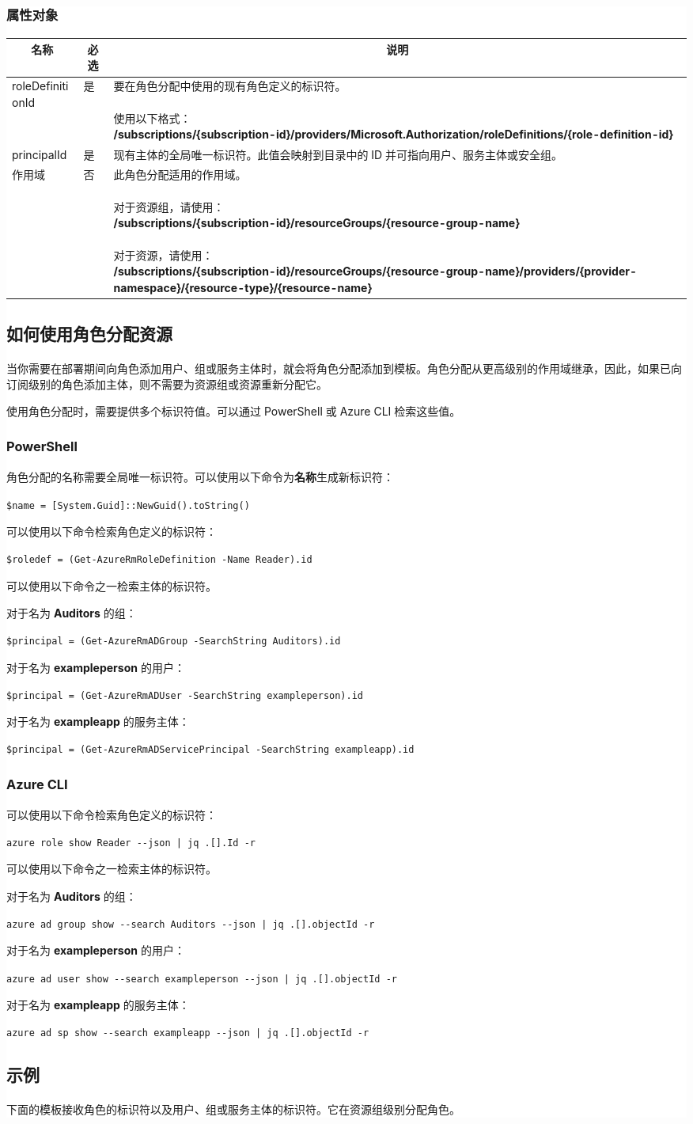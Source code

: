 ### 属性对象
| 名称 | 必选 | 说明 |
| --- | --- | --- |
| roleDefinitionId |是 |要在角色分配中使用的现有角色定义的标识符。<br /><br /> 使用以下格式：<br />**/subscriptions/{subscription-id}/providers/Microsoft.Authorization/roleDefinitions/{role-definition-id}** |
| principalId |是 |现有主体的全局唯一标识符。此值会映射到目录中的 ID 并可指向用户、服务主体或安全组。 |
| 作用域 |否 |此角色分配适用的作用域。<br /><br />对于资源组，请使用：<br />**/subscriptions/{subscription-id}/resourceGroups/{resource-group-name}**<br /><br />对于资源，请使用：<br />**/subscriptions/{subscription-id}/resourceGroups/{resource-group-name}/providers/{provider-namespace}/{resource-type}/{resource-name}** |

## 如何使用角色分配资源
当你需要在部署期间向角色添加用户、组或服务主体时，就会将角色分配添加到模板。角色分配从更高级别的作用域继承，因此，如果已向订阅级别的角色添加主体，则不需要为资源组或资源重新分配它。

使用角色分配时，需要提供多个标识符值。可以通过 PowerShell 或 Azure CLI 检索这些值。

### PowerShell
角色分配的名称需要全局唯一标识符。可以使用以下命令为**名称**生成新标识符：

    $name = [System.Guid]::NewGuid().toString()

可以使用以下命令检索角色定义的标识符：

    $roledef = (Get-AzureRmRoleDefinition -Name Reader).id

可以使用以下命令之一检索主体的标识符。

对于名为 **Auditors** 的组：

    $principal = (Get-AzureRmADGroup -SearchString Auditors).id

对于名为 **exampleperson** 的用户：

    $principal = (Get-AzureRmADUser -SearchString exampleperson).id

对于名为 **exampleapp** 的服务主体：

    $principal = (Get-AzureRmADServicePrincipal -SearchString exampleapp).id 

### Azure CLI
可以使用以下命令检索角色定义的标识符：

    azure role show Reader --json | jq .[].Id -r

可以使用以下命令之一检索主体的标识符。

对于名为 **Auditors** 的组：

    azure ad group show --search Auditors --json | jq .[].objectId -r

对于名为 **exampleperson** 的用户：

    azure ad user show --search exampleperson --json | jq .[].objectId -r

对于名为 **exampleapp** 的服务主体：

    azure ad sp show --search exampleapp --json | jq .[].objectId -r

## 示例
下面的模板接收角色的标识符以及用户、组或服务主体的标识符。它在资源组级别分配角色。
